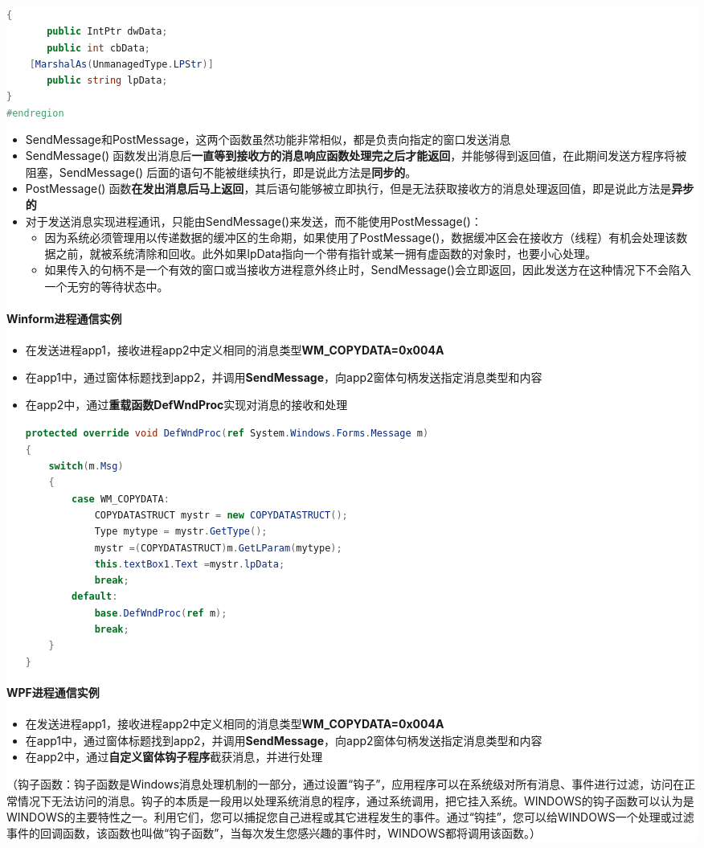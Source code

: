 ```C#
{
       public IntPtr dwData;
       public int cbData;
    [MarshalAs(UnmanagedType.LPStr)]
       public string lpData;
}
#endregion

```

- SendMessage和PostMessage，这两个函数虽然功能非常相似，都是负责向指定的窗口发送消息
- SendMessage() 函数发出消息后**一直等到接收方的消息响应函数处理完之后才能返回**，并能够得到返回值，在此期间发送方程序将被阻塞，SendMessage() 后面的语句不能被继续执行，即是说此方法是**同步的**。
- PostMessage() 函数**在发出消息后马上返回**，其后语句能够被立即执行，但是无法获取接收方的消息处理返回值，即是说此方法是**异步的**
- 对于发送消息实现进程通讯，只能由SendMessage()来发送，而不能使用PostMessage()：
  - 因为系统必须管理用以传递数据的缓冲区的生命期，如果使用了PostMessage()，数据缓冲区会在接收方（线程）有机会处理该数据之前，就被系统清除和回收。此外如果lpData指向一个带有指针或某一拥有虚函数的对象时，也要小心处理。
  - 如果传入的句柄不是一个有效的窗口或当接收方进程意外终止时，SendMessage()会立即返回，因此发送方在这种情况下不会陷入一个无穷的等待状态中。

#### Winform进程通信实例

- 在发送进程app1，接收进程app2中定义相同的消息类型**WM_COPYDATA=0x004A**

- 在app1中，通过窗体标题找到app2，并调用**SendMessage**，向app2窗体句柄发送指定消息类型和内容

- 在app2中，通过**重载函数DefWndProc**实现对消息的接收和处理

  ```C#
  protected override void DefWndProc(ref System.Windows.Forms.Message m)
  {
      switch(m.Msg)
      {
          case WM_COPYDATA:
              COPYDATASTRUCT mystr = new COPYDATASTRUCT();
              Type mytype = mystr.GetType();
              mystr =(COPYDATASTRUCT)m.GetLParam(mytype);
              this.textBox1.Text =mystr.lpData;
              break;
          default:
              base.DefWndProc(ref m);
              break;
      }
  }
  
  ```

#### WPF进程通信实例

- 在发送进程app1，接收进程app2中定义相同的消息类型**WM_COPYDATA=0x004A**
- 在app1中，通过窗体标题找到app2，并调用**SendMessage**，向app2窗体句柄发送指定消息类型和内容
- 在app2中，通过**自定义窗体钩子程序**截获消息，并进行处理

（钩子函数：钩子函数是Windows消息处理机制的一部分，通过设置“钩子”，应用程序可以在系统级对所有消息、事件进行过滤，访问在正常情况下无法访问的消息。钩子的本质是一段用以处理系统消息的程序，通过系统调用，把它挂入系统。WINDOWS的钩子函数可以认为是WINDOWS的主要特性之一。利用它们，您可以捕捉您自己进程或其它进程发生的事件。通过“钩挂”，您可以给WINDOWS一个处理或过滤事件的回调函数，该函数也叫做“钩子函数”，当每次发生您感兴趣的事件时，WINDOWS都将调用该函数。）
